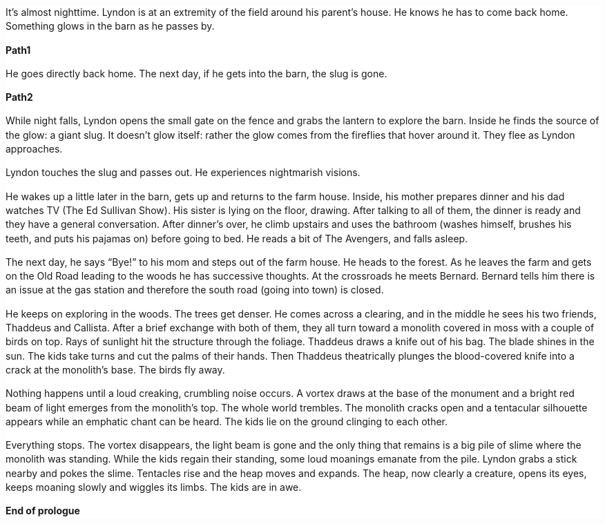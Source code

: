 It’s almost nighttime. Lyndon is at an extremity of the field around his parent’s house. He knows he has to come back home. Something glows in the barn as he passes by.

**Path1**

He goes directly back home. The next day, if he gets into the barn, the slug is gone.

**Path2**

While night falls, Lyndon opens the small gate on the fence and grabs the lantern to explore the barn. Inside he finds the source of the glow: a giant slug. It doesn’t glow itself: rather the glow comes from the fireflies that hover around it. They flee as Lyndon approaches.

Lyndon touches the slug and passes out. He experiences nightmarish visions.

He wakes up a little later in the barn, gets up and returns to the farm house. Inside, his mother prepares dinner and his dad watches TV (The Ed Sullivan Show). His sister is lying on the floor, drawing. After talking to all of them, the dinner is ready and they have a general conversation. After dinner’s over, he climb upstairs and uses the bathroom (washes himself, brushes his teeth, and puts his pajamas on) before going to bed. He reads a bit of The Avengers, and falls asleep.

The next day, he says “Bye!” to his mom and steps out of the farm house. He heads to the forest. As he leaves the farm and gets on the Old Road leading to the woods he has successive thoughts. At the crossroads he meets Bernard. Bernard tells him there is an issue at the gas station and therefore the south road (going into town) is closed.

He keeps on exploring in the woods. The trees get denser. He comes across a clearing, and in the middle he sees his two friends, Thaddeus and Callista. After a brief exchange with both of them, they all turn toward a monolith covered in moss with a couple of birds on top. Rays of sunlight hit the structure through the foliage. Thaddeus draws a knife out of his bag. The blade shines in the sun. The kids take turns and cut the palms of their hands. Then Thaddeus theatrically plunges the blood-covered knife into a crack at the monolith’s base. The birds fly away.

Nothing happens until a loud creaking, crumbling noise occurs. A vortex draws at the base of the monument and a bright red beam of light emerges from the monolith’s top. The whole world trembles. The monolith cracks open and a tentacular silhouette appears while an emphatic chant can be heard. The kids lie on the ground clinging to each other.

Everything stops. The vortex disappears, the light beam is gone and the only thing that remains is a big pile of slime where the monolith was standing. While the kids regain their standing, some loud moanings emanate from the pile. Lyndon grabs a stick nearby and pokes the slime. Tentacles rise and the heap moves and expands. The heap, now clearly a creature, opens its eyes, keeps moaning slowly and wiggles its limbs. The kids are in awe.

**End of prologue**
 
